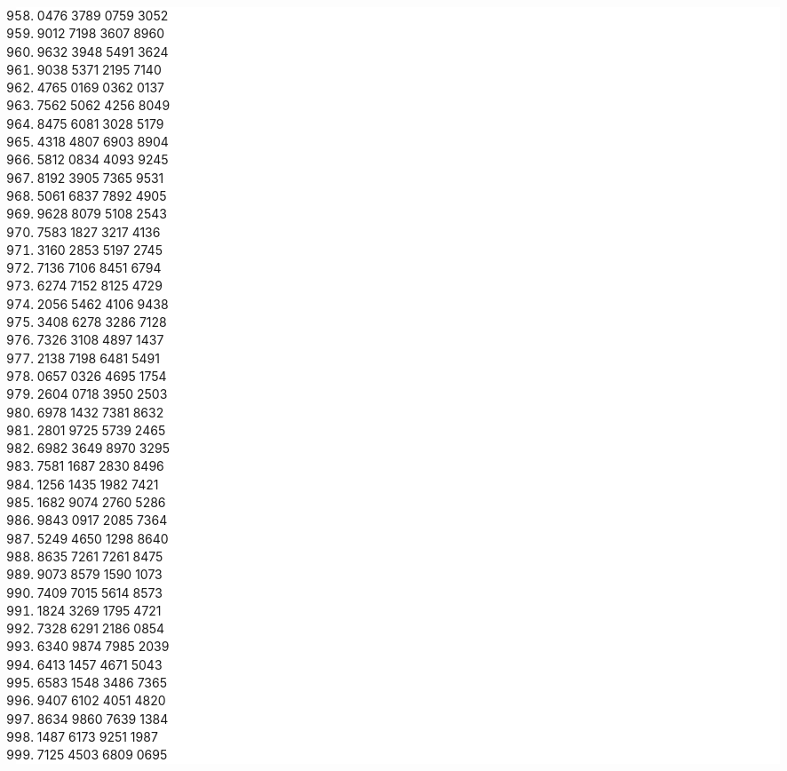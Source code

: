 958. 0476 3789 0759 3052
959. 9012 7198 3607 8960
960. 9632 3948 5491 3624
961. 9038 5371 2195 7140
962. 4765 0169 0362 0137
963. 7562 5062 4256 8049
964. 8475 6081 3028 5179
965. 4318 4807 6903 8904
966. 5812 0834 4093 9245
967. 8192 3905 7365 9531
968. 5061 6837 7892 4905
969. 9628 8079 5108 2543
970. 7583 1827 3217 4136
971. 3160 2853 5197 2745
972. 7136 7106 8451 6794
973. 6274 7152 8125 4729
974. 2056 5462 4106 9438
975. 3408 6278 3286 7128
976. 7326 3108 4897 1437
977. 2138 7198 6481 5491
978. 0657 0326 4695 1754
979. 2604 0718 3950 2503
980. 6978 1432 7381 8632
981. 2801 9725 5739 2465
982. 6982 3649 8970 3295
983. 7581 1687 2830 8496
984. 1256 1435 1982 7421
985. 1682 9074 2760 5286
986. 9843 0917 2085 7364
987. 5249 4650 1298 8640
988. 8635 7261 7261 8475
989. 9073 8579 1590 1073
990. 7409 7015 5614 8573
991. 1824 3269 1795 4721
992. 7328 6291 2186 0854
993. 6340 9874 7985 2039
994. 6413 1457 4671 5043
995. 6583 1548 3486 7365
996. 9407 6102 4051 4820
997. 8634 9860 7639 1384
998. 1487 6173 9251 1987
999. 7125 4503 6809 0695
